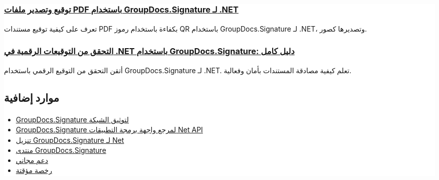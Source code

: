 ### [توقيع وتصدير ملفات PDF باستخدام GroupDocs.Signature لـ .NET](./sign-export-pdfs-groupdocs-signature-dotnet/)
تعرف على كيفية توقيع مستندات PDF بكفاءة باستخدام رموز QR باستخدام GroupDocs.Signature لـ .NET، وتصديرها كصور.

### [التحقق من التوقيعات الرقمية في .NET باستخدام GroupDocs.Signature: دليل كامل](./digital-signature-verification-groupdocs-signature-dotnet/)
أتقن التحقق من التوقيع الرقمي باستخدام GroupDocs.Signature لـ .NET. تعلم كيفية مصادقة المستندات بأمان وفعالية.

## موارد إضافية

- [GroupDocs.Signature لتوثيق الشبكة](https://docs.groupdocs.com/signature/net/)
- [GroupDocs.Signature لمرجع واجهة برمجة التطبيقات Net API](https://reference.groupdocs.com/signature/net/)
- [تنزيل GroupDocs.Signature لـ Net](https://releases.groupdocs.com/signature/net/)
- [منتدى GroupDocs.Signature](https://forum.groupdocs.com/c/signature)
- [دعم مجاني](https://forum.groupdocs.com/)
- [رخصة مؤقتة](https://purchase.groupdocs.com/temporary-license/)